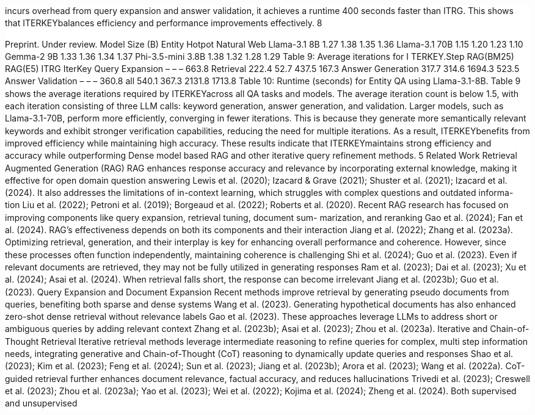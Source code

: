 incurs overhead from query expansion and answer validation, it achieves a runtime 400 seconds faster
than ITRG. This shows that ITERKEYbalances efficiency and performance improvements effectively.
8

Preprint. Under review.
Model Size (B) Entity Hotpot Natural Web
Llama-3.1 8B 1.27 1.38 1.35 1.36
Llama-3.1 70B 1.15 1.20 1.23 1.10
Gemma-2 9B 1.33 1.36 1.34 1.37
Phi-3.5-mini 3.8B 1.38 1.32 1.28 1.29
Table 9: Average iterations for I TERKEY.Step RAG(BM25) RAG(E5) ITRG IterKey
Query Expansion – – – 663.8
Retrieval 222.4 52.7 437.5 167.3
Answer Generation 317.7 314.6 1694.3 523.5
Answer Validation – – – 360.8
all 540.1 367.3 2131.8 1713.8
Table 10: Runtime (seconds) for Entity QA using
Llama-3.1-8B.
Table 9 shows the average iterations required by ITERKEYacross all QA tasks and models. The
average iteration count is below 1.5, with each iteration consisting of three LLM calls: keyword
generation, answer generation, and validation. Larger models, such as Llama-3.1-70B, perform more
efficiently, converging in fewer iterations. This is because they generate more semantically relevant
keywords and exhibit stronger verification capabilities, reducing the need for multiple iterations. As
a result, ITERKEYbenefits from improved efficiency while maintaining high accuracy. These results
indicate that ITERKEYmaintains strong efficiency and accuracy while outperforming Dense model
based RAG and other iterative query refinement methods.
5 Related Work
Retrieval Augmented Generation (RAG) RAG enhances response accuracy and relevance by
incorporating external knowledge, making it effective for open domain question answering Lewis
et al. (2020); Izacard & Grave (2021); Shuster et al. (2021); Izacard et al. (2024). It also addresses
the limitations of in-context learning, which struggles with complex questions and outdated informa-
tion Liu et al. (2022); Petroni et al. (2019); Borgeaud et al. (2022); Roberts et al. (2020). Recent RAG
research has focused on improving components like query expansion, retrieval tuning, document sum-
marization, and reranking Gao et al. (2024); Fan et al. (2024). RAG’s effectiveness depends on both
its components and their interaction Jiang et al. (2022); Zhang et al. (2023a). Optimizing retrieval,
generation, and their interplay is key for enhancing overall performance and coherence. However,
since these processes often function independently, maintaining coherence is challenging Shi et al.
(2024); Guo et al. (2023). Even if relevant documents are retrieved, they may not be fully utilized in
generating responses Ram et al. (2023); Dai et al. (2023); Xu et al. (2024); Asai et al. (2024). When
retrieval falls short, the response can become irrelevant Jiang et al. (2023b); Guo et al. (2023).
Query Expansion and Document Expansion Recent methods improve retrieval by generating
pseudo documents from queries, benefiting both sparse and dense systems Wang et al. (2023).
Generating hypothetical documents has also enhanced zero-shot dense retrieval without relevance
labels Gao et al. (2023). These approaches leverage LLMs to address short or ambiguous queries by
adding relevant context Zhang et al. (2023b); Asai et al. (2023); Zhou et al. (2023a).
Iterative and Chain-of-Thought Retrieval Iterative retrieval methods leverage intermediate
reasoning to refine queries for complex, multi step information needs, integrating generative and
Chain-of-Thought (CoT) reasoning to dynamically update queries and responses Shao et al. (2023);
Kim et al. (2023); Feng et al. (2024); Sun et al. (2023); Jiang et al. (2023b); Arora et al. (2023);
Wang et al. (2022a). CoT-guided retrieval further enhances document relevance, factual accuracy,
and reduces hallucinations Trivedi et al. (2023); Creswell et al. (2023); Zhou et al. (2023a); Yao et al.
(2023); Wei et al. (2022); Kojima et al. (2024); Zheng et al. (2024). Both supervised and unsupervised